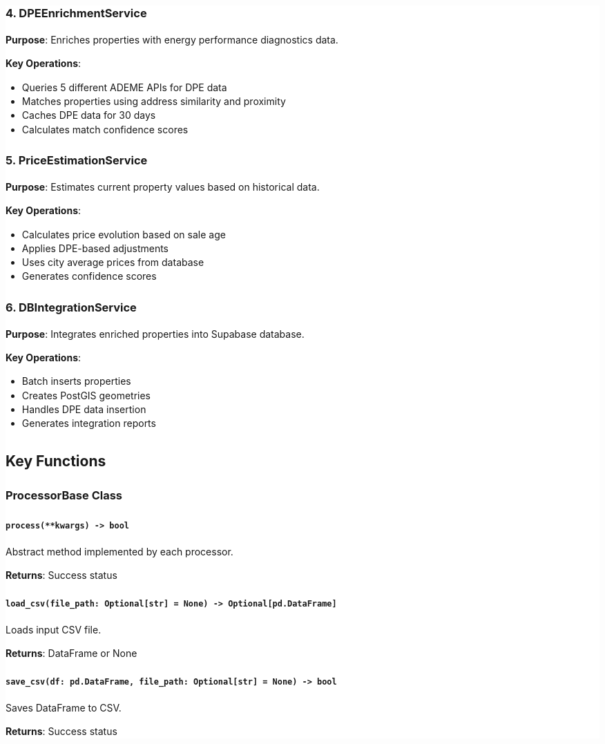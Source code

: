 ### 4. DPEEnrichmentService

**Purpose**: Enriches properties with energy performance diagnostics data.

**Key Operations**:

- Queries 5 different ADEME APIs for DPE data
- Matches properties using address similarity and proximity
- Caches DPE data for 30 days
- Calculates match confidence scores

### 5. PriceEstimationService

**Purpose**: Estimates current property values based on historical data.

**Key Operations**:

- Calculates price evolution based on sale age
- Applies DPE-based adjustments
- Uses city average prices from database
- Generates confidence scores

### 6. DBIntegrationService

**Purpose**: Integrates enriched properties into Supabase database.

**Key Operations**:

- Batch inserts properties
- Creates PostGIS geometries
- Handles DPE data insertion
- Generates integration reports

## Key Functions

### ProcessorBase Class

#### `process(**kwargs) -> bool`

Abstract method implemented by each processor.

**Returns**: Success status

#### `load_csv(file_path: Optional[str] = None) -> Optional[pd.DataFrame]`

Loads input CSV file.

**Returns**: DataFrame or None

#### `save_csv(df: pd.DataFrame, file_path: Optional[str] = None) -> bool`

Saves DataFrame to CSV.

**Returns**: Success status
